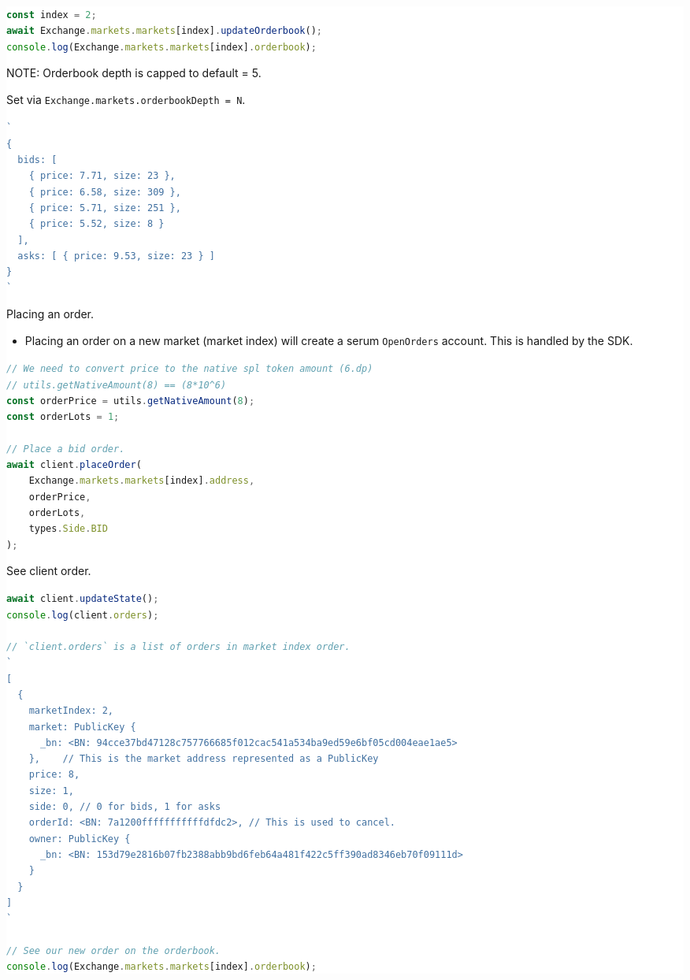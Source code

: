 ```ts
const index = 2;
await Exchange.markets.markets[index].updateOrderbook();
console.log(Exchange.markets.markets[index].orderbook);
```
NOTE: Orderbook depth is capped to default = 5.

Set via `Exchange.markets.orderbookDepth = N`.
```ts
`
{
  bids: [
    { price: 7.71, size: 23 },
    { price: 6.58, size: 309 },
    { price: 5.71, size: 251 },
    { price: 5.52, size: 8 }
  ],
  asks: [ { price: 9.53, size: 23 } ]
}
`
```

Placing an order.
- Placing an order on a new market (market index) will create a serum `OpenOrders` account. This is handled by the SDK.

```ts
// We need to convert price to the native spl token amount (6.dp)
// utils.getNativeAmount(8) == (8*10^6)
const orderPrice = utils.getNativeAmount(8);
const orderLots = 1;

// Place a bid order.
await client.placeOrder(
    Exchange.markets.markets[index].address,
    orderPrice,
    orderLots,
    types.Side.BID
);
```
See client order.

```ts
await client.updateState();
console.log(client.orders);

// `client.orders` is a list of orders in market index order.
`
[
  {
    marketIndex: 2,
    market: PublicKey {
      _bn: <BN: 94cce37bd47128c757766685f012cac541a534ba9ed59e6bf05cd004eae1ae5>
    },    // This is the market address represented as a PublicKey
    price: 8,
    size: 1,
    side: 0, // 0 for bids, 1 for asks
    orderId: <BN: 7a1200fffffffffffdfdc2>, // This is used to cancel.
    owner: PublicKey {
      _bn: <BN: 153d79e2816b07fb2388abb9bd6feb64a481f422c5ff390ad8346eb70f09111d>
    }
  }
]
`

// See our new order on the orderbook.
console.log(Exchange.markets.markets[index].orderbook);
```